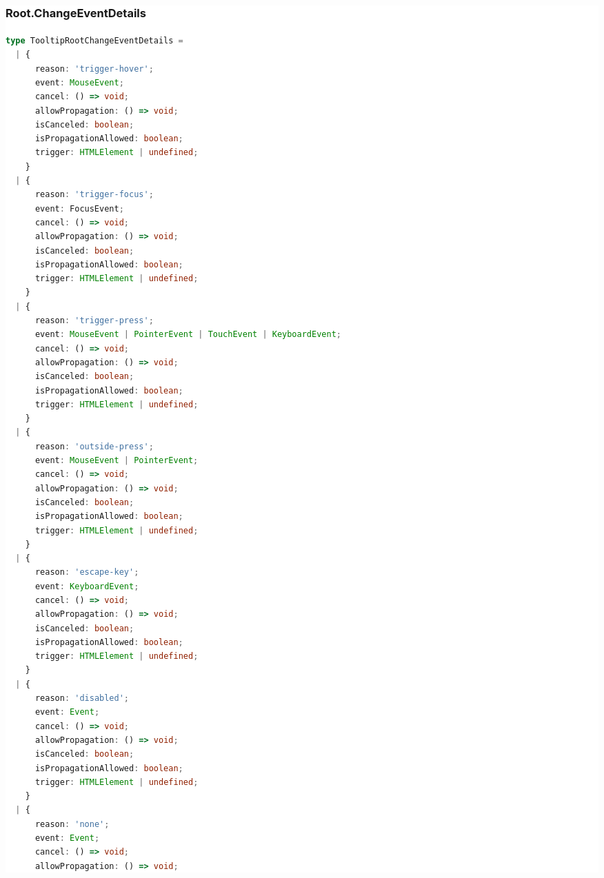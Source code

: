### Root.ChangeEventDetails

```typescript
type TooltipRootChangeEventDetails =
  | {
      reason: 'trigger-hover';
      event: MouseEvent;
      cancel: () => void;
      allowPropagation: () => void;
      isCanceled: boolean;
      isPropagationAllowed: boolean;
      trigger: HTMLElement | undefined;
    }
  | {
      reason: 'trigger-focus';
      event: FocusEvent;
      cancel: () => void;
      allowPropagation: () => void;
      isCanceled: boolean;
      isPropagationAllowed: boolean;
      trigger: HTMLElement | undefined;
    }
  | {
      reason: 'trigger-press';
      event: MouseEvent | PointerEvent | TouchEvent | KeyboardEvent;
      cancel: () => void;
      allowPropagation: () => void;
      isCanceled: boolean;
      isPropagationAllowed: boolean;
      trigger: HTMLElement | undefined;
    }
  | {
      reason: 'outside-press';
      event: MouseEvent | PointerEvent;
      cancel: () => void;
      allowPropagation: () => void;
      isCanceled: boolean;
      isPropagationAllowed: boolean;
      trigger: HTMLElement | undefined;
    }
  | {
      reason: 'escape-key';
      event: KeyboardEvent;
      cancel: () => void;
      allowPropagation: () => void;
      isCanceled: boolean;
      isPropagationAllowed: boolean;
      trigger: HTMLElement | undefined;
    }
  | {
      reason: 'disabled';
      event: Event;
      cancel: () => void;
      allowPropagation: () => void;
      isCanceled: boolean;
      isPropagationAllowed: boolean;
      trigger: HTMLElement | undefined;
    }
  | {
      reason: 'none';
      event: Event;
      cancel: () => void;
      allowPropagation: () => void;
```